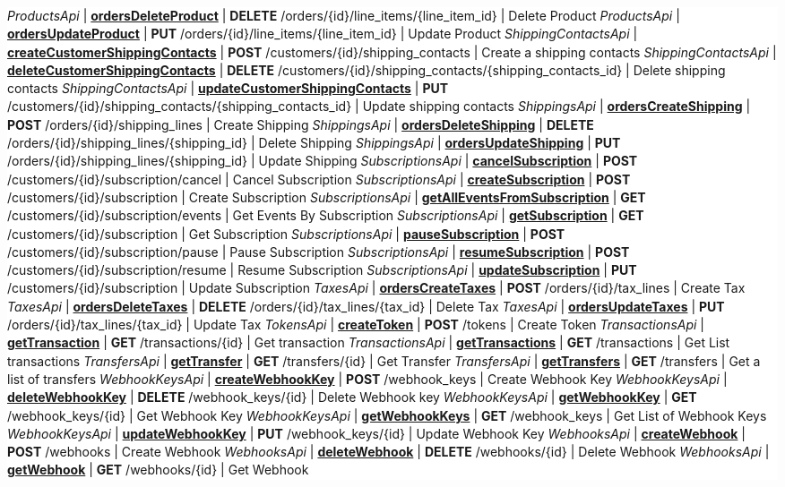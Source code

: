 *ProductsApi* | [**ordersDeleteProduct**](docs/ProductsApi.md#ordersdeleteproduct) | **DELETE** /orders/{id}/line_items/{line_item_id} | Delete Product
*ProductsApi* | [**ordersUpdateProduct**](docs/ProductsApi.md#ordersupdateproduct) | **PUT** /orders/{id}/line_items/{line_item_id} | Update Product
*ShippingContactsApi* | [**createCustomerShippingContacts**](docs/ShippingContactsApi.md#createcustomershippingcontacts) | **POST** /customers/{id}/shipping_contacts | Create a shipping contacts
*ShippingContactsApi* | [**deleteCustomerShippingContacts**](docs/ShippingContactsApi.md#deletecustomershippingcontacts) | **DELETE** /customers/{id}/shipping_contacts/{shipping_contacts_id} | Delete shipping contacts
*ShippingContactsApi* | [**updateCustomerShippingContacts**](docs/ShippingContactsApi.md#updatecustomershippingcontacts) | **PUT** /customers/{id}/shipping_contacts/{shipping_contacts_id} | Update shipping contacts
*ShippingsApi* | [**ordersCreateShipping**](docs/ShippingsApi.md#orderscreateshipping) | **POST** /orders/{id}/shipping_lines | Create Shipping
*ShippingsApi* | [**ordersDeleteShipping**](docs/ShippingsApi.md#ordersdeleteshipping) | **DELETE** /orders/{id}/shipping_lines/{shipping_id} | Delete Shipping
*ShippingsApi* | [**ordersUpdateShipping**](docs/ShippingsApi.md#ordersupdateshipping) | **PUT** /orders/{id}/shipping_lines/{shipping_id} | Update Shipping
*SubscriptionsApi* | [**cancelSubscription**](docs/SubscriptionsApi.md#cancelsubscription) | **POST** /customers/{id}/subscription/cancel | Cancel Subscription
*SubscriptionsApi* | [**createSubscription**](docs/SubscriptionsApi.md#createsubscription) | **POST** /customers/{id}/subscription | Create Subscription
*SubscriptionsApi* | [**getAllEventsFromSubscription**](docs/SubscriptionsApi.md#getalleventsfromsubscription) | **GET** /customers/{id}/subscription/events | Get Events By Subscription
*SubscriptionsApi* | [**getSubscription**](docs/SubscriptionsApi.md#getsubscription) | **GET** /customers/{id}/subscription | Get Subscription
*SubscriptionsApi* | [**pauseSubscription**](docs/SubscriptionsApi.md#pausesubscription) | **POST** /customers/{id}/subscription/pause | Pause Subscription
*SubscriptionsApi* | [**resumeSubscription**](docs/SubscriptionsApi.md#resumesubscription) | **POST** /customers/{id}/subscription/resume | Resume Subscription
*SubscriptionsApi* | [**updateSubscription**](docs/SubscriptionsApi.md#updatesubscription) | **PUT** /customers/{id}/subscription | Update Subscription
*TaxesApi* | [**ordersCreateTaxes**](docs/TaxesApi.md#orderscreatetaxes) | **POST** /orders/{id}/tax_lines | Create Tax
*TaxesApi* | [**ordersDeleteTaxes**](docs/TaxesApi.md#ordersdeletetaxes) | **DELETE** /orders/{id}/tax_lines/{tax_id} | Delete Tax
*TaxesApi* | [**ordersUpdateTaxes**](docs/TaxesApi.md#ordersupdatetaxes) | **PUT** /orders/{id}/tax_lines/{tax_id} | Update Tax
*TokensApi* | [**createToken**](docs/TokensApi.md#createtoken) | **POST** /tokens | Create Token
*TransactionsApi* | [**getTransaction**](docs/TransactionsApi.md#gettransaction) | **GET** /transactions/{id} | Get transaction
*TransactionsApi* | [**getTransactions**](docs/TransactionsApi.md#gettransactions) | **GET** /transactions | Get List transactions
*TransfersApi* | [**getTransfer**](docs/TransfersApi.md#gettransfer) | **GET** /transfers/{id} | Get Transfer
*TransfersApi* | [**getTransfers**](docs/TransfersApi.md#gettransfers) | **GET** /transfers | Get a list of transfers
*WebhookKeysApi* | [**createWebhookKey**](docs/WebhookKeysApi.md#createwebhookkey) | **POST** /webhook_keys | Create Webhook Key
*WebhookKeysApi* | [**deleteWebhookKey**](docs/WebhookKeysApi.md#deletewebhookkey) | **DELETE** /webhook_keys/{id} | Delete Webhook key
*WebhookKeysApi* | [**getWebhookKey**](docs/WebhookKeysApi.md#getwebhookkey) | **GET** /webhook_keys/{id} | Get Webhook Key
*WebhookKeysApi* | [**getWebhookKeys**](docs/WebhookKeysApi.md#getwebhookkeys) | **GET** /webhook_keys | Get List of Webhook Keys
*WebhookKeysApi* | [**updateWebhookKey**](docs/WebhookKeysApi.md#updatewebhookkey) | **PUT** /webhook_keys/{id} | Update Webhook Key
*WebhooksApi* | [**createWebhook**](docs/WebhooksApi.md#createwebhook) | **POST** /webhooks | Create Webhook
*WebhooksApi* | [**deleteWebhook**](docs/WebhooksApi.md#deletewebhook) | **DELETE** /webhooks/{id} | Delete Webhook
*WebhooksApi* | [**getWebhook**](docs/WebhooksApi.md#getwebhook) | **GET** /webhooks/{id} | Get Webhook